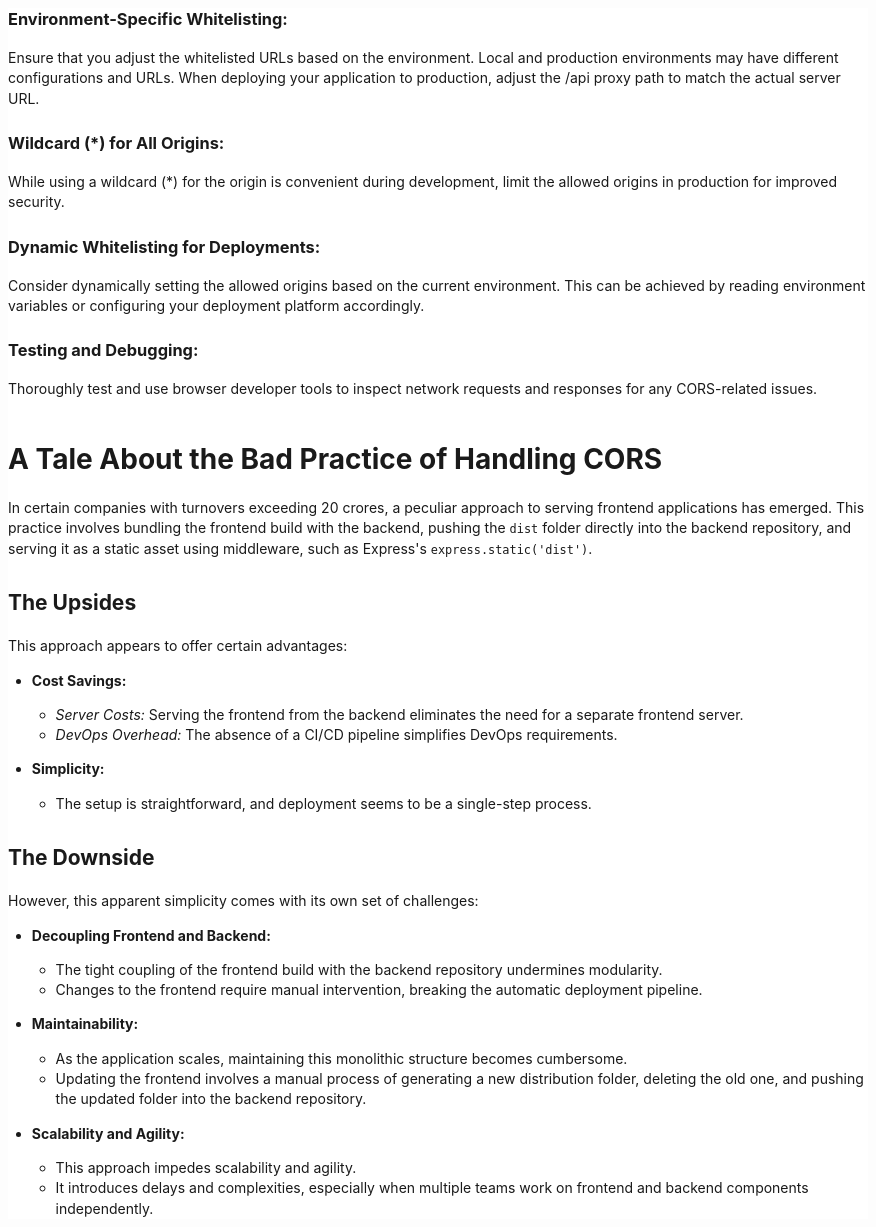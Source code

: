 ### Environment-Specific Whitelisting:
Ensure that you adjust the whitelisted URLs based on the environment. Local and production environments may have different configurations and URLs.
When deploying your application to production, adjust the /api proxy path to match the actual server URL.

### Wildcard (*) for All Origins:
While using a wildcard (*) for the origin is convenient during development, limit the allowed origins in production for improved security.

### Dynamic Whitelisting for Deployments:
Consider dynamically setting the allowed origins based on the current environment. This can be achieved by reading environment variables or configuring your deployment platform accordingly.

### Testing and Debugging:
Thoroughly test and use browser developer tools to inspect network requests and responses for any CORS-related issues.

# A Tale About the Bad Practice of Handling CORS

In certain companies with turnovers exceeding 20 crores, a peculiar approach to serving frontend applications has emerged. This practice involves bundling the frontend build with the backend, pushing the `dist` folder directly into the backend repository, and serving it as a static asset using middleware, such as Express's `express.static('dist')`.

## The Upsides

This approach appears to offer certain advantages:

- **Cost Savings:**
  - *Server Costs:* Serving the frontend from the backend eliminates the need for a separate frontend server.
  - *DevOps Overhead:* The absence of a CI/CD pipeline simplifies DevOps requirements.

- **Simplicity:**
  - The setup is straightforward, and deployment seems to be a single-step process.

## The Downside

However, this apparent simplicity comes with its own set of challenges:

- **Decoupling Frontend and Backend:**
  - The tight coupling of the frontend build with the backend repository undermines modularity.
  - Changes to the frontend require manual intervention, breaking the automatic deployment pipeline.

- **Maintainability:**
  - As the application scales, maintaining this monolithic structure becomes cumbersome.
  - Updating the frontend involves a manual process of generating a new distribution folder, deleting the old one, and pushing the updated folder into the backend repository.

- **Scalability and Agility:**
  - This approach impedes scalability and agility.
  - It introduces delays and complexities, especially when multiple teams work on frontend and backend components independently.
